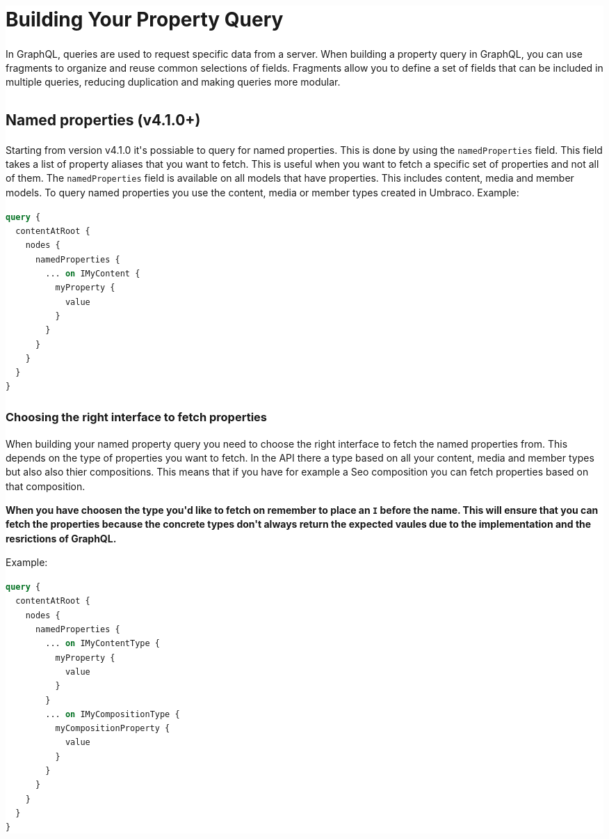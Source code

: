 # Building Your Property Query

In GraphQL, queries are used to request specific data from a server. When building a property query in GraphQL, you can use fragments to organize and reuse common selections of fields. Fragments allow you to define a set of fields that can be included in multiple queries, reducing duplication and making queries more modular.

## Named properties (v4.1.0+)

Starting from version v4.1.0 it's possiable to query for named properties. This is done by using the `namedProperties` field. This field takes a list of property aliases that you want to fetch. This is useful when you want to fetch a specific set of properties and not all of them. The `namedProperties` field is available on all models that have properties. This includes content, media and member models. To query named properties you use the content, media or member types created in Umbraco. Example:

```graphql
query {
  contentAtRoot {
    nodes {
      namedProperties {
        ... on IMyContent {
          myProperty {
            value
          }
        }
      }
    }
  }
}
```

### Choosing the right interface to fetch properties

When building your named property query you need to choose the right interface to fetch the named properties from. This depends on the type of properties you want to fetch. In the API there a type based on all your content, media and member types but also also thier compositions. This means that if you have for example a Seo composition you can fetch properties based on that composition.

**When you have choosen the type you'd like to fetch on remember to place an `I` before the name. This will ensure that you can fetch the properties because the concrete types don't always return the expected vaules due to the implementation and the resrictions of GraphQL.**

Example:

```graphql
query {
  contentAtRoot {
    nodes {
      namedProperties {
        ... on IMyContentType {
          myProperty {
            value
          }
        }
        ... on IMyCompositionType {
          myCompositionProperty {
            value
          }
        }
      }
    }
  }
}
```